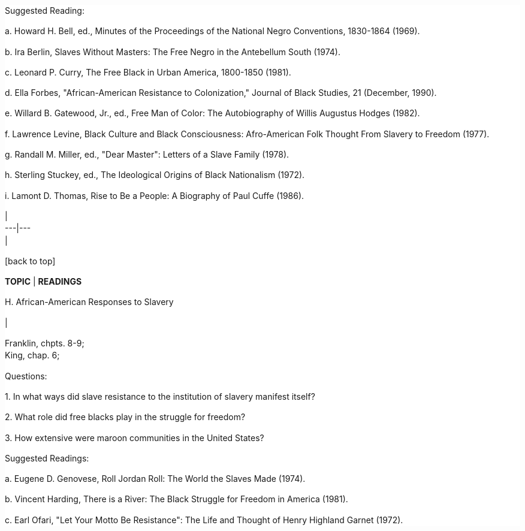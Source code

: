 Suggested Reading:

a. Howard H. Bell, ed., Minutes of the Proceedings of the National Negro
Conventions, 1830-1864 (1969).

b. Ira Berlin, Slaves Without Masters: The Free Negro in the Antebellum South
(1974).

c. Leonard P. Curry, The Free Black in Urban America, 1800-1850 (1981).

d. Ella Forbes, "African-American Resistance to Colonization," Journal of
Black Studies, 21 (December, 1990).

e. Willard B. Gatewood, Jr., ed., Free Man of Color: The Autobiography of
Willis Augustus Hodges (1982).

f. Lawrence Levine, Black Culture and Black Consciousness: Afro-American Folk
Thought From Slavery to Freedom (1977).

g. Randall M. Miller, ed., "Dear Master": Letters of a Slave Family (1978).

h. Sterling Stuckey, ed., The Ideological Origins of Black Nationalism (1972).

i. Lamont D. Thomas, Rise to Be a People: A Biography of Paul Cuffe (1986).  

  |  
---|---  
  |

[back to top]  
  
**TOPIC** | **READINGS**  
  
H. African-American Responses to Slavery

|

Franklin, chpts. 8-9;  
King, chap. 6;  
  
Questions:

1\. In what ways did slave resistance to the institution of slavery manifest
itself?

2\. What role did free blacks play in the struggle for freedom?

3\. How extensive were maroon communities in the United States?

  
Suggested Readings:

a. Eugene D. Genovese, Roll Jordan Roll: The World the Slaves Made (1974).

b. Vincent Harding, There is a River: The Black Struggle for Freedom in
America (1981).

c. Earl Ofari, "Let Your Motto Be Resistance": The Life and Thought of Henry
Highland Garnet (1972).
